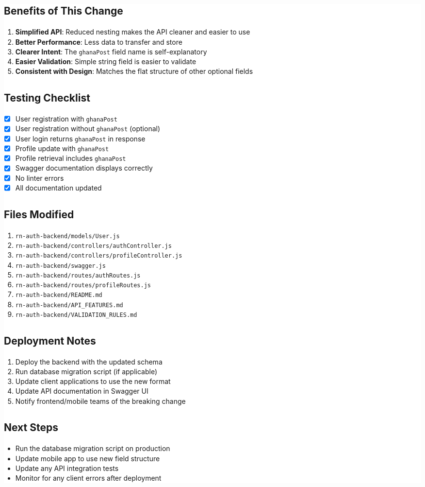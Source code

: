 ```javascript
```

## Benefits of This Change

1. **Simplified API**: Reduced nesting makes the API cleaner and easier to use
2. **Better Performance**: Less data to transfer and store
3. **Clearer Intent**: The `ghanaPost` field name is self-explanatory
4. **Easier Validation**: Simple string field is easier to validate
5. **Consistent with Design**: Matches the flat structure of other optional fields

## Testing Checklist

- [x] User registration with `ghanaPost`
- [x] User registration without `ghanaPost` (optional)
- [x] User login returns `ghanaPost` in response
- [x] Profile update with `ghanaPost`
- [x] Profile retrieval includes `ghanaPost`
- [x] Swagger documentation displays correctly
- [x] No linter errors
- [x] All documentation updated

## Files Modified

1. `rn-auth-backend/models/User.js`
2. `rn-auth-backend/controllers/authController.js`
3. `rn-auth-backend/controllers/profileController.js`
4. `rn-auth-backend/swagger.js`
5. `rn-auth-backend/routes/authRoutes.js`
6. `rn-auth-backend/routes/profileRoutes.js`
7. `rn-auth-backend/README.md`
8. `rn-auth-backend/API_FEATURES.md`
9. `rn-auth-backend/VALIDATION_RULES.md`

## Deployment Notes

1. Deploy the backend with the updated schema
2. Run database migration script (if applicable)
3. Update client applications to use the new format
4. Update API documentation in Swagger UI
5. Notify frontend/mobile teams of the breaking change

## Next Steps

- Run the database migration script on production
- Update mobile app to use new field structure
- Update any API integration tests
- Monitor for any client errors after deployment

